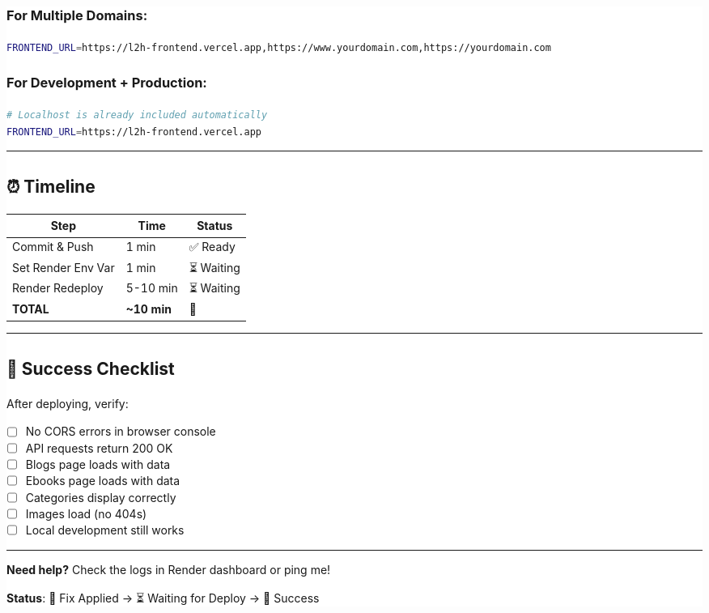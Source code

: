 ### For Multiple Domains:
```bash
FRONTEND_URL=https://l2h-frontend.vercel.app,https://www.yourdomain.com,https://yourdomain.com
```

### For Development + Production:
```bash
# Localhost is already included automatically
FRONTEND_URL=https://l2h-frontend.vercel.app
```

---

## ⏰ Timeline

| Step | Time | Status |
|------|------|--------|
| Commit & Push | 1 min | ✅ Ready |
| Set Render Env Var | 1 min | ⏳ Waiting |
| Render Redeploy | 5-10 min | ⏳ Waiting |
| **TOTAL** | **~10 min** | 🚀 |

---

## 🎉 Success Checklist

After deploying, verify:

- [ ] No CORS errors in browser console
- [ ] API requests return 200 OK
- [ ] Blogs page loads with data
- [ ] Ebooks page loads with data
- [ ] Categories display correctly
- [ ] Images load (no 404s)
- [ ] Local development still works

---

**Need help?** Check the logs in Render dashboard or ping me!

**Status**: 🔧 Fix Applied → ⏳ Waiting for Deploy → 🎉 Success


